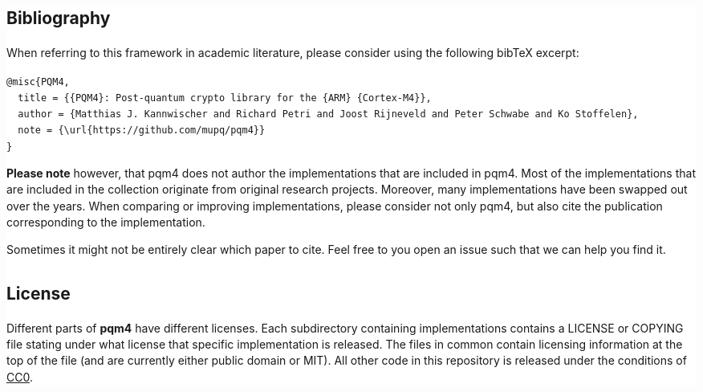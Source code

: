 ## Bibliography

When referring to this framework in academic literature, please consider using the following bibTeX excerpt:

```
@misc{PQM4,
  title = {{PQM4}: Post-quantum crypto library for the {ARM} {Cortex-M4}},
  author = {Matthias J. Kannwischer and Richard Petri and Joost Rijneveld and Peter Schwabe and Ko Stoffelen},
  note = {\url{https://github.com/mupq/pqm4}}
}
```

**Please note** however, that pqm4 does not author the implementations that
are included in pqm4.  Most of the implementations that are included in the
collection originate from original research projects.  Moreover, many
implementations have been swapped out over the years.  When comparing or
improving implementations, please consider not only pqm4, but also cite
the publication corresponding to the implementation.

Sometimes it might not be entirely clear which paper to cite.  Feel free to
you open an issue such that we can help you find it.

## License
Different parts of **pqm4** have different licenses. 
Each subdirectory containing implementations contains a LICENSE or COPYING file stating 
under what license that specific implementation is released. 
The files in common contain licensing information at the top of the file (and 
are currently either public domain or MIT). 
All other code in this repository is released under the conditions of [CC0](https://creativecommons.org/publicdomain/zero/1.0/).


